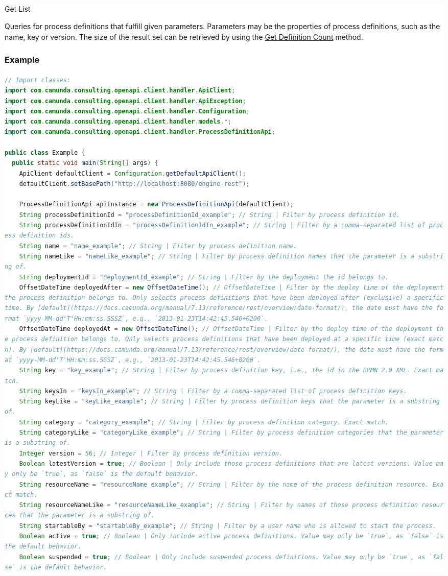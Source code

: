 Get List

Queries for process definitions that fulfill given parameters. Parameters may be the properties of  process definitions, such as the name, key or version. The size of the result set can be retrieved by using the [Get Definition Count](https://docs.camunda.org/manual/7.13/reference/rest/process-definition/get-query-count/) method.

### Example
```java
// Import classes:
import com.camunda.consulting.openapi.client.handler.ApiClient;
import com.camunda.consulting.openapi.client.handler.ApiException;
import com.camunda.consulting.openapi.client.handler.Configuration;
import com.camunda.consulting.openapi.client.handler.models.*;
import com.camunda.consulting.openapi.client.handler.ProcessDefinitionApi;

public class Example {
  public static void main(String[] args) {
    ApiClient defaultClient = Configuration.getDefaultApiClient();
    defaultClient.setBasePath("http://localhost:8080/engine-rest");

    ProcessDefinitionApi apiInstance = new ProcessDefinitionApi(defaultClient);
    String processDefinitionId = "processDefinitionId_example"; // String | Filter by process definition id.
    String processDefinitionIdIn = "processDefinitionIdIn_example"; // String | Filter by a comma-separated list of process definition ids.
    String name = "name_example"; // String | Filter by process definition name.
    String nameLike = "nameLike_example"; // String | Filter by process definition names that the parameter is a substring of.
    String deploymentId = "deploymentId_example"; // String | Filter by the deployment the id belongs to.
    OffsetDateTime deployedAfter = new OffsetDateTime(); // OffsetDateTime | Filter by the deploy time of the deployment the process definition belongs to. Only selects process definitions that have been deployed after (exclusive) a specific time. By [default](https://docs.camunda.org/manual/7.13/reference/rest/overview/date-format/), the date must have the format `yyyy-MM-dd'T'HH:mm:ss.SSSZ`, e.g., `2013-01-23T14:42:45.546+0200`.
    OffsetDateTime deployedAt = new OffsetDateTime(); // OffsetDateTime | Filter by the deploy time of the deployment the process definition belongs to. Only selects process definitions that have been deployed at a specific time (exact match). By [default](https://docs.camunda.org/manual/7.13/reference/rest/overview/date-format/), the date must have the format `yyyy-MM-dd'T'HH:mm:ss.SSSZ`, e.g., `2013-01-23T14:42:45.546+0200`.
    String key = "key_example"; // String | Filter by process definition key, i.e., the id in the BPMN 2.0 XML. Exact match.
    String keysIn = "keysIn_example"; // String | Filter by a comma-separated list of process definition keys.
    String keyLike = "keyLike_example"; // String | Filter by process definition keys that the parameter is a substring of.
    String category = "category_example"; // String | Filter by process definition category. Exact match.
    String categoryLike = "categoryLike_example"; // String | Filter by process definition categories that the parameter is a substring of.
    Integer version = 56; // Integer | Filter by process definition version.
    Boolean latestVersion = true; // Boolean | Only include those process definitions that are latest versions. Value may only be `true`, as `false` is the default behavior.
    String resourceName = "resourceName_example"; // String | Filter by the name of the process definition resource. Exact match.
    String resourceNameLike = "resourceNameLike_example"; // String | Filter by names of those process definition resources that the parameter is a substring of.
    String startableBy = "startableBy_example"; // String | Filter by a user name who is allowed to start the process.
    Boolean active = true; // Boolean | Only include active process definitions. Value may only be `true`, as `false` is the default behavior.
    Boolean suspended = true; // Boolean | Only include suspended process definitions. Value may only be `true`, as `false` is the default behavior.
```